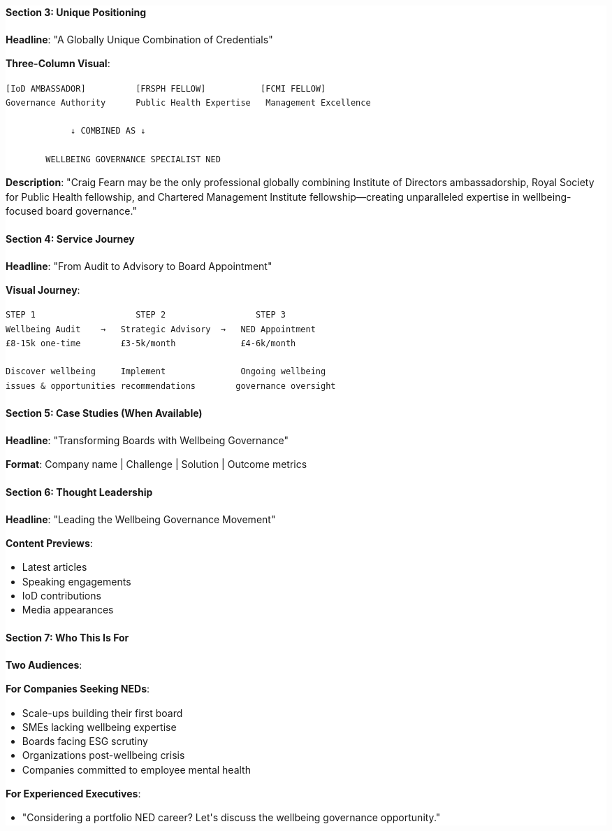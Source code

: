 #### Section 3: Unique Positioning
**Headline**: "A Globally Unique Combination of Credentials"

**Three-Column Visual**:
```
[IoD AMBASSADOR]          [FRSPH FELLOW]           [FCMI FELLOW]
Governance Authority      Public Health Expertise   Management Excellence

             ↓ COMBINED AS ↓

        WELLBEING GOVERNANCE SPECIALIST NED
```

**Description**: "Craig Fearn may be the only professional globally combining Institute of Directors ambassadorship, Royal Society for Public Health fellowship, and Chartered Management Institute fellowship—creating unparalleled expertise in wellbeing-focused board governance."

#### Section 4: Service Journey
**Headline**: "From Audit to Advisory to Board Appointment"

**Visual Journey**:
```
STEP 1                    STEP 2                  STEP 3
Wellbeing Audit    →   Strategic Advisory  →   NED Appointment
£8-15k one-time        £3-5k/month             £4-6k/month

Discover wellbeing     Implement               Ongoing wellbeing
issues & opportunities recommendations        governance oversight
```

#### Section 5: Case Studies (When Available)
**Headline**: "Transforming Boards with Wellbeing Governance"

**Format**: Company name | Challenge | Solution | Outcome metrics

#### Section 6: Thought Leadership
**Headline**: "Leading the Wellbeing Governance Movement"

**Content Previews**:
- Latest articles
- Speaking engagements
- IoD contributions
- Media appearances

#### Section 7: Who This Is For
**Two Audiences**:

**For Companies Seeking NEDs**:
- Scale-ups building their first board
- SMEs lacking wellbeing expertise
- Boards facing ESG scrutiny
- Organizations post-wellbeing crisis
- Companies committed to employee mental health

**For Experienced Executives**:
- "Considering a portfolio NED career? Let's discuss the wellbeing governance opportunity."
